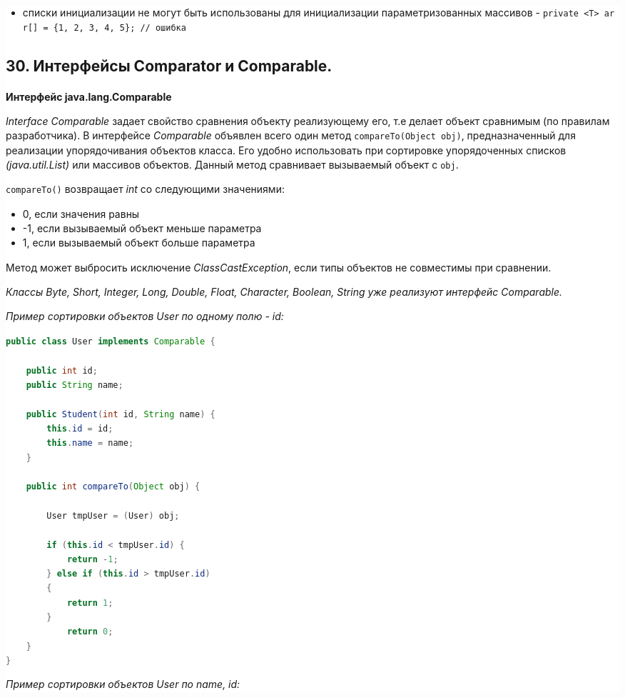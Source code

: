 - списки инициализации не могут быть использованы для инициализации параметризованных массивов - `private <T> arr[] = {1, 2, 3, 4, 5}; // ошибка`

## 30. Интерфейсы Comparator и Comparable.

**Интерфейс java.lang.Comparable**

*Interface Comparable* задает свойство сравнения объекту реализующему его, т.е делает объект сравнимым (по правилам разработчика).
В интерфейсе *Comparable* объявлен всего один метод `compareTo(Object obj)`, предназначенный для реализации упорядочивания объектов класса.
Его удобно использовать при сортировке упорядоченных списков *(java.util.List)* или массивов объектов. Данный метод сравнивает вызываемый объект с `obj`.

`compareTo()` возвращает *int* со следующими значениями:

- 0, если значения равны
- -1, если вызываемый объект меньше параметра
- 1, если вызываемый объект больше параметра

Метод может выбросить исключение *ClassCastException*, если типы объектов не совместимы при сравнении.

*Классы Byte, Short, Integer, Long, Double, Float, Character, Boolean, String уже реализуют интерфейс Comparable.*

*Пример сортировки объектов User по одному полю - id:*

```java
public class User implements Comparable {

    public int id;
    public String name;

    public Student(int id, String name) {
        this.id = id;
        this.name = name;
    }

    public int compareTo(Object obj) {

        User tmpUser = (User) obj;

        if (this.id < tmpUser.id) {
            return -1;
        } else if (this.id > tmpUser.id)
        {
            return 1;
        }
            return 0;
    }
}
```

*Пример сортировки объектов User по name, id:*
